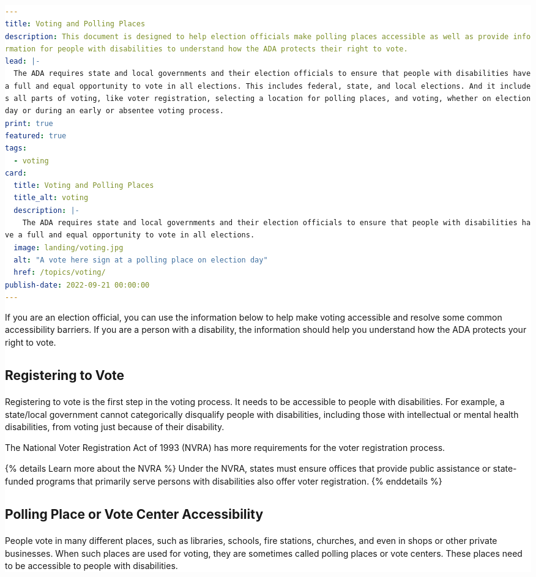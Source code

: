```yaml
---
title: Voting and Polling Places
description: This document is designed to help election officials make polling places accessible as well as provide information for people with disabilities to understand how the ADA protects their right to vote.
lead: |-
  The ADA requires state and local governments and their election officials to ensure that people with disabilities have a full and equal opportunity to vote in all elections. This includes federal, state, and local elections. And it includes all parts of voting, like voter registration, selecting a location for polling places, and voting, whether on election day or during an early or absentee voting process.
print: true
featured: true
tags:
  - voting
card:
  title: Voting and Polling Places
  title_alt: voting
  description: |-
    The ADA requires state and local governments and their election officials to ensure that people with disabilities have a full and equal opportunity to vote in all elections.
  image: landing/voting.jpg
  alt: "A vote here sign at a polling place on election day"
  href: /topics/voting/
publish-date: 2022-09-21 00:00:00
---
```

If you are an election official, you can use the information below to help make voting accessible and resolve some common accessibility barriers. If you are a person with a disability, the information should help you understand how the ADA protects your right to vote.

## Registering to Vote

Registering to vote is the first step in the voting process. It needs to be accessible to people with disabilities. For example, a state/local government cannot categorically disqualify people with disabilities, including those with intellectual or mental health disabilities, from voting just because of their disability.

The National Voter Registration Act of 1993 (NVRA) has more requirements for the voter
registration process.

{% details Learn more about the NVRA %}
Under the NVRA, states must ensure offices that provide public assistance or state-funded programs that primarily serve persons with disabilities also offer voter registration.
{% enddetails %}

## Polling Place or Vote Center Accessibility

People vote in many different places, such as libraries, schools, fire stations, churches, and even in shops or other private businesses. When such places are used for voting, they are sometimes called polling places or vote centers. These places need to be accessible to people with disabilities.
